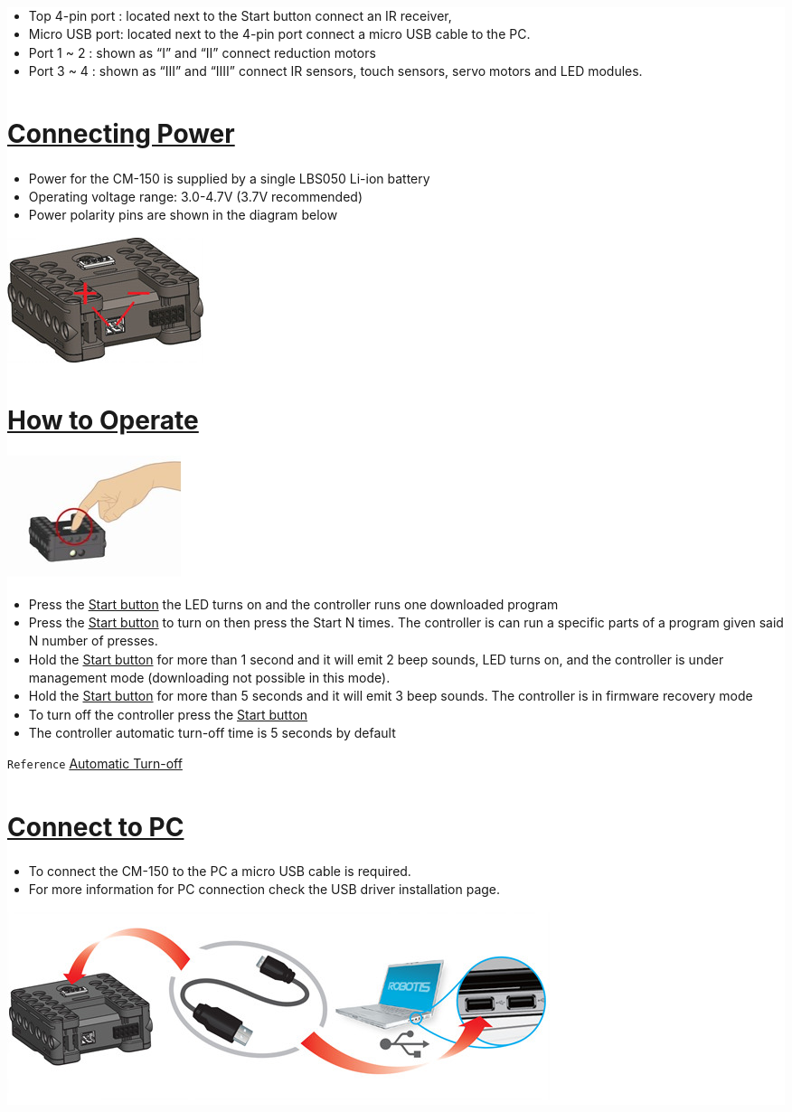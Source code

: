 - Top 4-pin port : located next to the Start button connect an IR receiver,
- Micro USB port: located next to the 4-pin port connect a micro USB cable to the PC.
- Port 1 ~ 2 : shown as “I” and “II” connect reduction motors
- Port  3 ~ 4 : shown as “III” and “IIII” connect IR sensors, touch sensors, servo motors and LED modules.

# [Connecting Power](#connecting-power)

- Power for the CM-150 is supplied by a single LBS050 Li-ion battery
- Operating voltage range: 3.0-4.7V (3.7V recommended)
- Power polarity pins are shown in the diagram below

![](/assets/images/parts/controller/cm-150/cm-150_003.jpg)
 
# [How to Operate](#how-to-operate)

![](/assets/images/parts/controller/cm-100/cm-100_004.jpg)

- Press the [Start button] the LED turns on and the controller runs one downloaded program
- Press the [Start button] to turn on then press the Start N times. The controller is can run a specific parts of a program given said N number of presses.
- Hold the [Start button] for more than 1 second and it will emit 2 beep sounds, LED turns on, and the controller is under management mode (downloading not possible in this mode).
- Hold the [Start button] for more than 5 seconds and it will emit 3 beep sounds. The controller is in firmware recovery mode
- To turn off the controller press the [Start button]
- The controller automatic turn-off time is 5 seconds by default

`Reference` [Automatic Turn-off]

# [Connect to PC](#connect-to-pc)

- To connect the CM-150 to the PC a micro USB cable is required.
- For more information for PC connection check the USB driver installation page.

![](/assets/images/parts/controller/cm-150/cm-150_004.jpg)


[RoboPlus Task]: /docs/en/software/rplus1/task/getting_started/
[Number of pressed Start button]: /docs/en/software/rplus1/task/programming_02/#button-count
[Start button]: /docs/en/software/rplus1/task/programming_02/#button-count
[LN-101]: /docs/en/parts/interface/ln-101/
[ZIG-110]: /docs/en/parts/communication/zig-110/
[BT-110]: /docs/en/parts/communication/bt-110/
[BT-210]: /docs/en/parts/communication/bt-210/
[Automatic Turn-off]: /docs/en/software/rplus1/task/programming_02/#powersave-timer